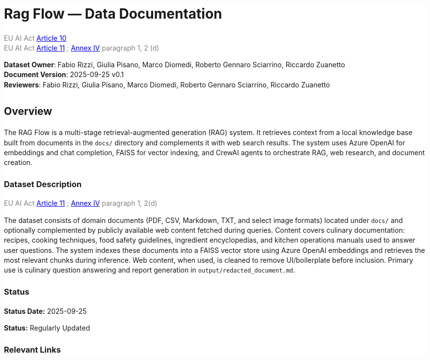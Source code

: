 # Rag Flow — Data Documentation 

<div style="color:gray">
  EU AI Act <a href="https://artificialintelligenceact.eu/article/10/" style="color:blue; text-decoration:underline">Article 10</a>
  <br>EU AI Act <a href="https://artificialintelligenceact.eu/article/11/" style="color:blue; text-decoration:underline">Article 11</a> ; <a href="https://artificialintelligenceact.eu/annex/4/" style="color:blue; text-decoration:underline">Annex IV</a> paragraph 1, 2 (d)
  
  <p></p>
</div>

**Dataset Owner**: Fabio Rizzi, Giulia Pisano, Marco Diomedi, Roberto Gennaro Sciarrino, Riccardo Zuanetto
<br>**Document Version**: 2025-09-25 v0.1 
<br>**Reviewers**: Fabio Rizzi, Giulia Pisano, Marco Diomedi, Roberto Gennaro Sciarrino, Riccardo Zuanetto



## Overview 
The RAG Flow is a multi-stage retrieval-augmented generation (RAG) system. It retrieves context from a local knowledge base built from documents in the `docs/` directory and complements it with web search results. The system uses Azure OpenAI for embeddings and chat completion, FAISS for vector indexing, and CrewAI agents to orchestrate RAG, web research, and document creation.

### Dataset Description 

<div style="color:gray">
  EU AI Act <a href="https://artificialintelligenceact.eu/article/11/" style="color:blue; text-decoration:underline">Article 11</a> ; <a href="https://artificialintelligenceact.eu/annex/4/" style="color:blue; text-decoration:underline">Annex IV</a> paragraph 1, 2(d)
  <p></p>
  
</div>

The dataset consists of domain documents (PDF, CSV, Markdown, TXT, and select image formats) located under `docs/` and optionally complemented by publicly available web content fetched during queries. Content covers culinary documentation: recipes, cooking techniques, food safety guidelines, ingredient encyclopedias, and kitchen operations manuals used to answer user questions. The system indexes these documents into a FAISS vector store using Azure OpenAI embeddings and retrieves the most relevant chunks during inference. Web content, when used, is cleaned to remove UI/boilerplate before inclusion. Primary use is culinary question answering and report generation in `output/redacted_document.md`.

### Status


**Status Date:** 2025-09-25

**Status:** Regularly Updated 

### Relevant Links
